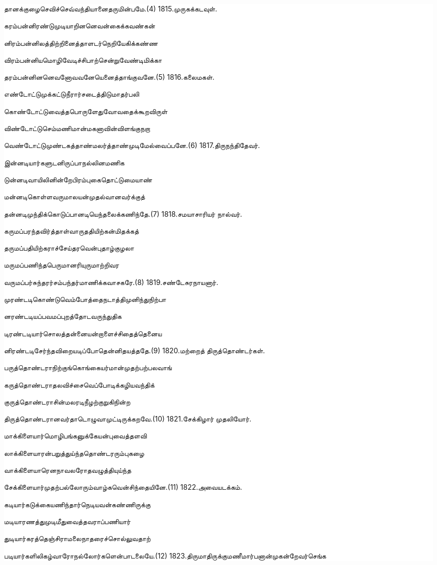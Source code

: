 தானக்குழைசெவிச்செவ்வந்தியானைதருமின்பமே.(4) 1815.முருகக்கடவுள்.  

கரம்பன்னிரண்டுமுடியாறினனெவன்கைக்கவண்கன்  

னிரம்பன்னிலத்திற்றினைத்தாளடர்நெறியேகிக்கண்ண  

விரம்பன்னியமொழிவேடிச்சிபாற்சென்றுவேண்டிமிக்கா  

தரம்பன்னினனெவனோவவனேயெனைத்தாங்குவனே.(5) 1816.கலைமகள்.  

எண்டோட்டுமுக்கட்டுநீரார்சடைத்திடுமாதர்பலி  

கொண்டோட்டுவைத்தபொருளேதுவோவதைக்கூறவிருள்  

விண்டோட்டுசெம்மணிமான்மகனாவின்விளங்குநறா  

வெண்டோட்டுமுண்டகத்தாண்மலர்த்தாண்முடிமேல்வைப்பனே.(6) 1817.திருநந்திதேவர்.  

இன்னடியார்களுடனிருப்பாநல்லினமணிக  

டுன்னடிவாயிலினின்றேபிரம்புகைதொட்டுமையாண்  

மன்னடிகொள்ளவருமாலயன்முதல்வானவர்க்குத்  

தன்னடிமுந்திக்கொடுப்பானடியெந்தலைக்கணிந்தே.(7) 1818.சமயாசாரியர் நால்வர்.  

கருமப்பரந்தவிர்த்தாள்வாருததியிற்கன்மிதக்கத்  

தருமப்பதியிற்கராச்சேய்தரவென்புதாழ்குழலா  

மருமப்பணிந்தபெருமானரியுருமாற்றிவர  

வருமப்பர்சுந்தரர்சம்பந்தர்மாணிக்கவாசகரே.(8) 1819.சண்டேசுரநாயனார்.  

முரண்டடிகொண்டுவெம்போத்தைநடாத்திமுனிந்துநிற்பா  

னரண்டடியப்பவமப்புறத்தோடவருந்துதிக  

டிரண்டடியார்சொலத்தன்னையன்றாளைச்சிதைத்தெனைய  

னிரண்டடிசேர்ந்தவிறையடிப்போதென்னிதயத்ததே.(9) 1820.மற்றைத் திருத்தொண்டர்கள்.  

பருத்தொண்டராநிற்குங்கொங்கையர்மான்முதற்பற்பலவாங்  

கருத்தொண்டராதலவிச்சைவெப்போடிக்கழியவந்திக்  

குருத்தொண்டராசின்மலரடிநீழற்குறுகிநின்ற  

திருத்தொண்டரானவர்தாடொழுவாமுட்டிருக்கறவே.(10) 1821.சேக்கிழார் முதலியோர்.  

மாக்கிளையார்மொழிபங்கனுக்கேயன்புவைத்தளவி  

லாக்கிளையாரன்பறுத்துய்ந்ததொண்டரரும்புகழை  

வாக்கிளையாரெனநாவலரோதவழுத்தியுய்ந்த  

சேக்கிளையார்முதற்பல்லோரும்வாழ்கவென்சிந்தையினே.(11) 1822.அவையடக்கம்.  

கடியார்கடுக்கையணிந்தார்நெடியவன்கண்ணிருக்கு  

மடியாரணத்துமுடிமீதுவைத்தவராப்பணியார்  

துடியார்கரத்தெஞ்சிராமலைநாதரைச்சொல்லுவதாற்  

படியார்களிலிகழ்வாரோநல்லோர்களென்பாடலையே.(12) 1823.திருமாதிருக்குமணீமார்பனான்முகன்றேவர்செங்க  
